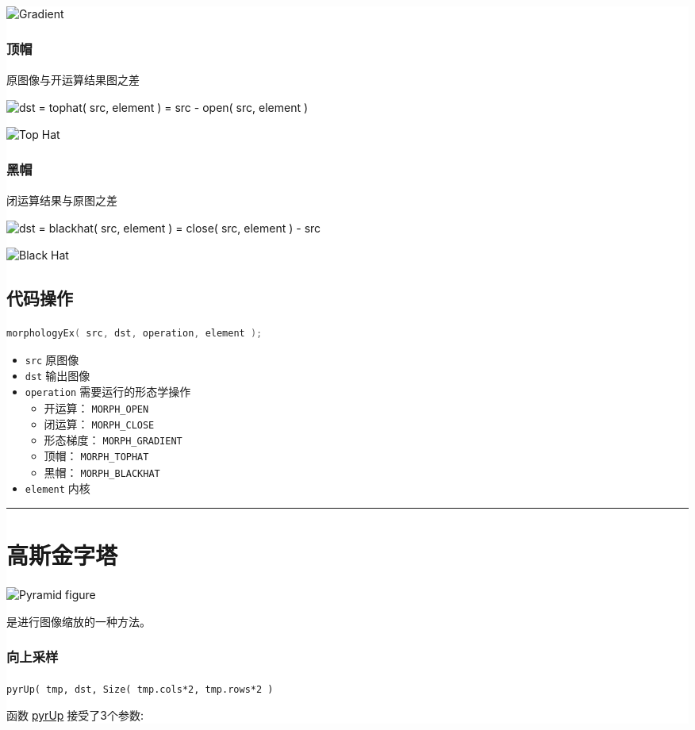 ![Gradient](http://www.opencv.org.cn/opencvdoc/2.3.2/html/_images/Morphology_2_Tutorial_Theory_Gradient.png)



### 顶帽

原图像与开运算结果图之差

![dst = tophat( src, element ) = src - open( src, element )](http://www.opencv.org.cn/opencvdoc/2.3.2/html/_images/math/7017f33204d4d9a80e7c08e74732fb7425b9a3f4.png)

![Top Hat](http://www.opencv.org.cn/opencvdoc/2.3.2/html/_images/Morphology_2_Tutorial_Theory_TopHat.png)

### 黑帽

闭运算结果与原图之差

![dst = blackhat( src, element ) = close( src, element ) - src](http://www.opencv.org.cn/opencvdoc/2.3.2/html/_images/math/e45f9b0c3379529b821fa16a98464195272de1cd.png)

![Black Hat](http://www.opencv.org.cn/opencvdoc/2.3.2/html/_images/Morphology_2_Tutorial_Theory_BlackHat.png)

## 代码操作

```C++
morphologyEx( src, dst, operation, element );
```

- `src` 原图像
- `dst` 输出图像
- `operation` 需要运行的形态学操作
  - 开运算： `MORPH_OPEN`
  - 闭运算： `MORPH_CLOSE`
  - 形态梯度： `MORPH_GRADIENT` 
  - 顶帽： `MORPH_TOPHAT`
  - 黑帽： `MORPH_BLACKHAT`
- `element` 内核

*******

# 高斯金字塔

![Pyramid figure](http://www.opencv.org.cn/opencvdoc/2.3.2/html/_images/Pyramids_Tutorial_Pyramid_Theory.png)

是进行图像缩放的一种方法。

### 向上采样

```
pyrUp( tmp, dst, Size( tmp.cols*2, tmp.rows*2 )

```

函数 [pyrUp](http://opencv.willowgarage.com/documentation/cpp/imgproc_image_filtering.html#cv-pyrup) 接受了3个参数:
